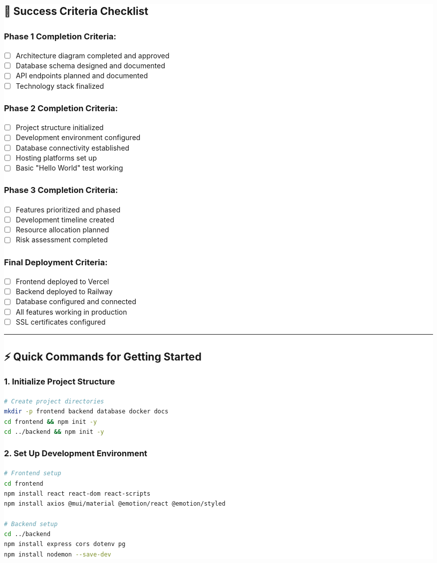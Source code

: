 ## 🎯 Success Criteria Checklist

### Phase 1 Completion Criteria:
- [ ] Architecture diagram completed and approved
- [ ] Database schema designed and documented
- [ ] API endpoints planned and documented
- [ ] Technology stack finalized

### Phase 2 Completion Criteria:
- [ ] Project structure initialized
- [ ] Development environment configured
- [ ] Database connectivity established
- [ ] Hosting platforms set up
- [ ] Basic "Hello World" test working

### Phase 3 Completion Criteria:
- [ ] Features prioritized and phased
- [ ] Development timeline created
- [ ] Resource allocation planned
- [ ] Risk assessment completed

### Final Deployment Criteria:
- [ ] Frontend deployed to Vercel
- [ ] Backend deployed to Railway
- [ ] Database configured and connected
- [ ] All features working in production
- [ ] SSL certificates configured

---

## ⚡ Quick Commands for Getting Started

### 1. Initialize Project Structure
```bash
# Create project directories
mkdir -p frontend backend database docker docs
cd frontend && npm init -y
cd ../backend && npm init -y
```

### 2. Set Up Development Environment
```bash
# Frontend setup
cd frontend
npm install react react-dom react-scripts
npm install axios @mui/material @emotion/react @emotion/styled

# Backend setup
cd ../backend
npm install express cors dotenv pg
npm install nodemon --save-dev
```
